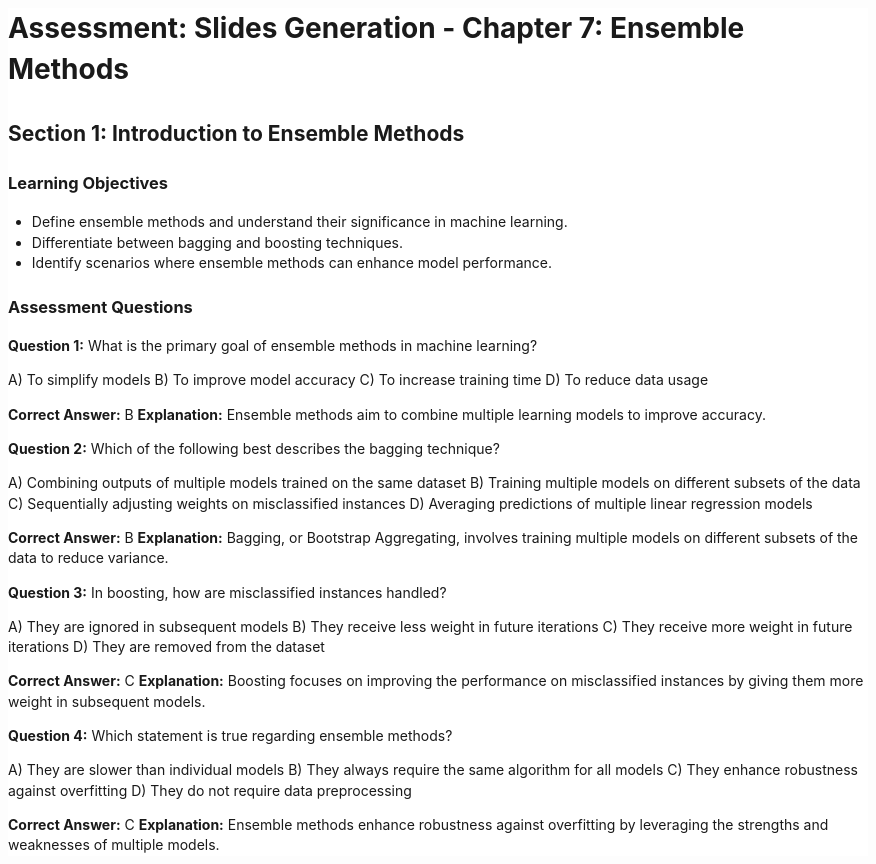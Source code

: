# Assessment: Slides Generation - Chapter 7: Ensemble Methods

## Section 1: Introduction to Ensemble Methods

### Learning Objectives
- Define ensemble methods and understand their significance in machine learning.
- Differentiate between bagging and boosting techniques.
- Identify scenarios where ensemble methods can enhance model performance.

### Assessment Questions

**Question 1:** What is the primary goal of ensemble methods in machine learning?

  A) To simplify models
  B) To improve model accuracy
  C) To increase training time
  D) To reduce data usage

**Correct Answer:** B
**Explanation:** Ensemble methods aim to combine multiple learning models to improve accuracy.

**Question 2:** Which of the following best describes the bagging technique?

  A) Combining outputs of multiple models trained on the same dataset
  B) Training multiple models on different subsets of the data
  C) Sequentially adjusting weights on misclassified instances
  D) Averaging predictions of multiple linear regression models

**Correct Answer:** B
**Explanation:** Bagging, or Bootstrap Aggregating, involves training multiple models on different subsets of the data to reduce variance.

**Question 3:** In boosting, how are misclassified instances handled?

  A) They are ignored in subsequent models
  B) They receive less weight in future iterations
  C) They receive more weight in future iterations
  D) They are removed from the dataset

**Correct Answer:** C
**Explanation:** Boosting focuses on improving the performance on misclassified instances by giving them more weight in subsequent models.

**Question 4:** Which statement is true regarding ensemble methods?

  A) They are slower than individual models
  B) They always require the same algorithm for all models
  C) They enhance robustness against overfitting
  D) They do not require data preprocessing

**Correct Answer:** C
**Explanation:** Ensemble methods enhance robustness against overfitting by leveraging the strengths and weaknesses of multiple models.
